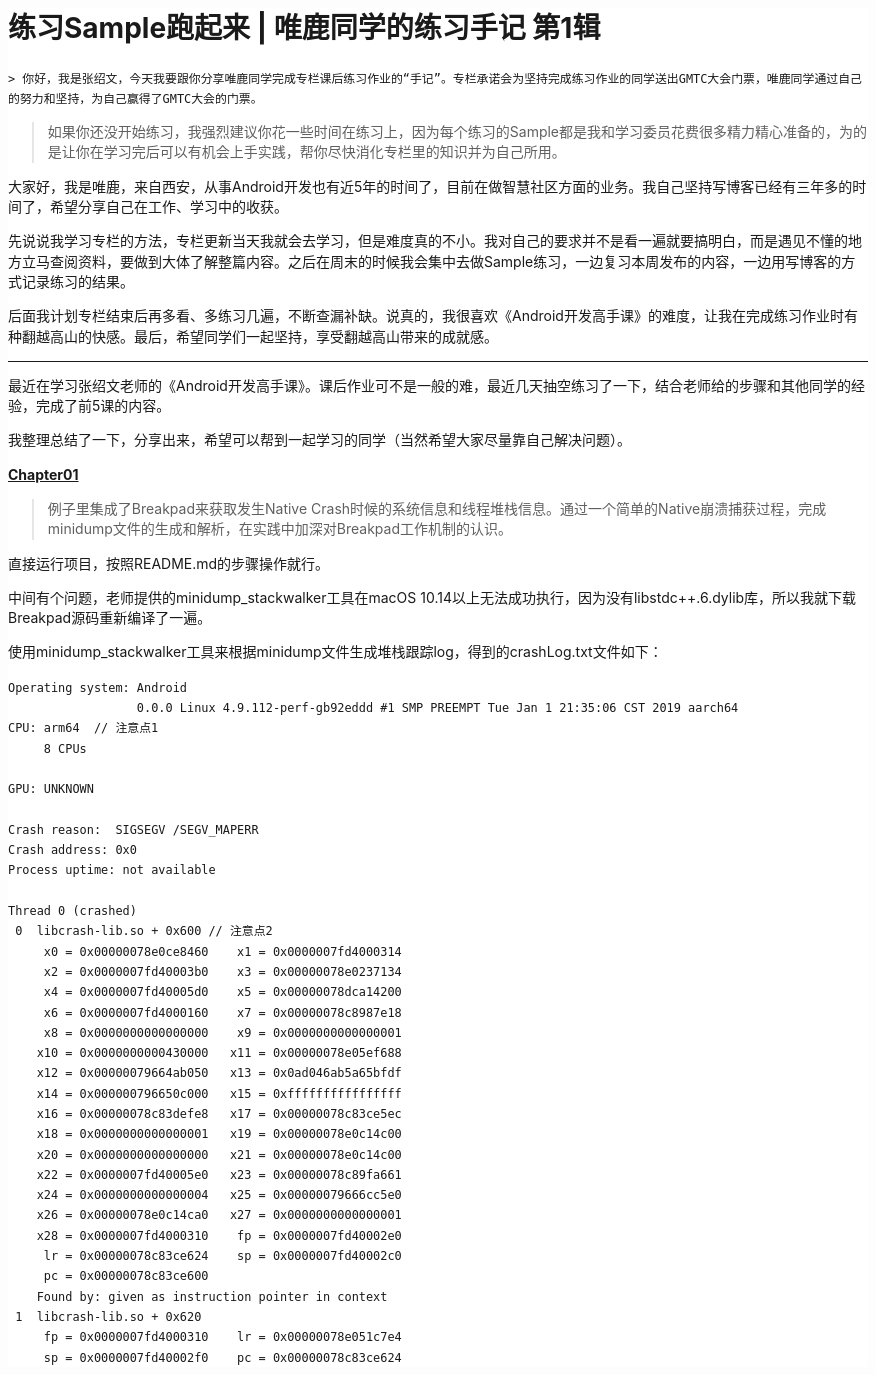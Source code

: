 # 练习Sample跑起来 | 唯鹿同学的练习手记 第1辑

    > 你好，我是张绍文，今天我要跟你分享唯鹿同学完成专栏课后练习作业的“手记”。专栏承诺会为坚持完成练习作业的同学送出GMTC大会门票，唯鹿同学通过自己的努力和坚持，为自己赢得了GMTC大会的门票。
> 
> 如果你还没开始练习，我强烈建议你花一些时间在练习上，因为每个练习的Sample都是我和学习委员花费很多精力精心准备的，为的是让你在学习完后可以有机会上手实践，帮你尽快消化专栏里的知识并为自己所用。

大家好，我是唯鹿，来自西安，从事Android开发也有近5年的时间了，目前在做智慧社区方面的业务。我自己坚持写博客已经有三年多的时间了，希望分享自己在工作、学习中的收获。

先说说我学习专栏的方法，专栏更新当天我就会去学习，但是难度真的不小。我对自己的要求并不是看一遍就要搞明白，而是遇见不懂的地方立马查阅资料，要做到大体了解整篇内容。之后在周末的时候我会集中去做Sample练习，一边复习本周发布的内容，一边用写博客的方式记录练习的结果。

后面我计划专栏结束后再多看、多练习几遍，不断查漏补缺。说真的，我很喜欢《Android开发高手课》的难度，让我在完成练习作业时有种翻越高山的快感。最后，希望同学们一起坚持，享受翻越高山带来的成就感。

* * *

最近在学习张绍文老师的《Android开发高手课》。课后作业可不是一般的难，最近几天抽空练习了一下，结合老师给的步骤和其他同学的经验，完成了前5课的内容。

我整理总结了一下，分享出来，希望可以帮到一起学习的同学（当然希望大家尽量靠自己解决问题）。

[**Chapter01**](https://github.com/AndroidAdvanceWithGeektime/Chapter01)

> 例子里集成了Breakpad来获取发生Native Crash时候的系统信息和线程堆栈信息。通过一个简单的Native崩溃捕获过程，完成minidump文件的生成和解析，在实践中加深对Breakpad工作机制的认识。

直接运行项目，按照README.md的步骤操作就行。

中间有个问题，老师提供的minidump\_stackwalker工具在macOS 10.14以上无法成功执行，因为没有libstdc++.6.dylib库，所以我就下载Breakpad源码重新编译了一遍。

使用minidump\_stackwalker工具来根据minidump文件生成堆栈跟踪log，得到的crashLog.txt文件如下：

```
Operating system: Android
                  0.0.0 Linux 4.9.112-perf-gb92eddd #1 SMP PREEMPT Tue Jan 1 21:35:06 CST 2019 aarch64
CPU: arm64  // 注意点1
     8 CPUs

GPU: UNKNOWN

Crash reason:  SIGSEGV /SEGV_MAPERR
Crash address: 0x0
Process uptime: not available

Thread 0 (crashed)
 0  libcrash-lib.so + 0x600 // 注意点2
     x0 = 0x00000078e0ce8460    x1 = 0x0000007fd4000314
     x2 = 0x0000007fd40003b0    x3 = 0x00000078e0237134
     x4 = 0x0000007fd40005d0    x5 = 0x00000078dca14200
     x6 = 0x0000007fd4000160    x7 = 0x00000078c8987e18
     x8 = 0x0000000000000000    x9 = 0x0000000000000001
    x10 = 0x0000000000430000   x11 = 0x00000078e05ef688
    x12 = 0x00000079664ab050   x13 = 0x0ad046ab5a65bfdf
    x14 = 0x000000796650c000   x15 = 0xffffffffffffffff
    x16 = 0x00000078c83defe8   x17 = 0x00000078c83ce5ec
    x18 = 0x0000000000000001   x19 = 0x00000078e0c14c00
    x20 = 0x0000000000000000   x21 = 0x00000078e0c14c00
    x22 = 0x0000007fd40005e0   x23 = 0x00000078c89fa661
    x24 = 0x0000000000000004   x25 = 0x00000079666cc5e0
    x26 = 0x00000078e0c14ca0   x27 = 0x0000000000000001
    x28 = 0x0000007fd4000310    fp = 0x0000007fd40002e0
     lr = 0x00000078c83ce624    sp = 0x0000007fd40002c0
     pc = 0x00000078c83ce600
    Found by: given as instruction pointer in context
 1  libcrash-lib.so + 0x620
     fp = 0x0000007fd4000310    lr = 0x00000078e051c7e4
     sp = 0x0000007fd40002f0    pc = 0x00000078c83ce624
```